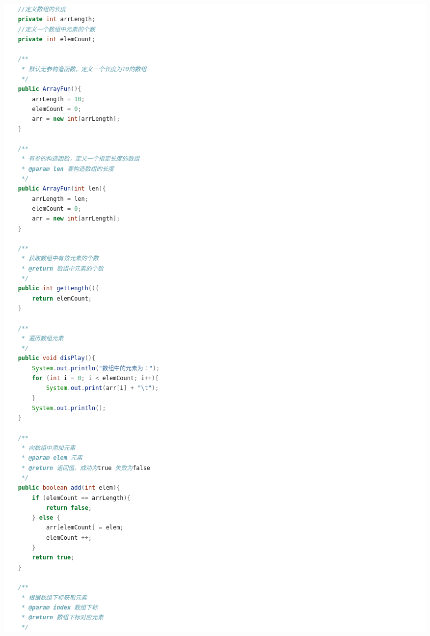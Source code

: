 ```java
    //定义数组的长度
    private int arrLength;
    //定义一个数组中元素的个数
    private int elemCount;

    /**
     * 默认无参构造函数，定义一个长度为10的数组
     */
    public ArrayFun(){
        arrLength = 10;
        elemCount = 0;
        arr = new int[arrLength];
    }

    /**
     * 有参的构造函数，定义一个指定长度的数组
     * @param len 要构造数组的长度
     */
    public ArrayFun(int len){
        arrLength = len;
        elemCount = 0;
        arr = new int[arrLength];
    }

    /**
     * 获取数组中有效元素的个数
     * @return 数组中元素的个数
     */
    public int getLength(){
        return elemCount;
    }

    /**
     * 遍历数组元素
     */
    public void disPlay(){
        System.out.println("数组中的元素为：");
        for (int i = 0; i < elemCount; i++){
            System.out.print(arr[i] + "\t");
        }
        System.out.println();
    }

    /**
     * 向数组中添加元素
     * @param elem 元素
     * @return 返回值，成功为true 失败为false
     */
    public boolean add(int elem){
        if (elemCount == arrLength){
            return false;
        } else {
            arr[elemCount] = elem;
            elemCount ++;
        }
        return true;
    }

    /**
     * 根据数组下标获取元素
     * @param index 数组下标
     * @return 数组下标对应元素
     */
```